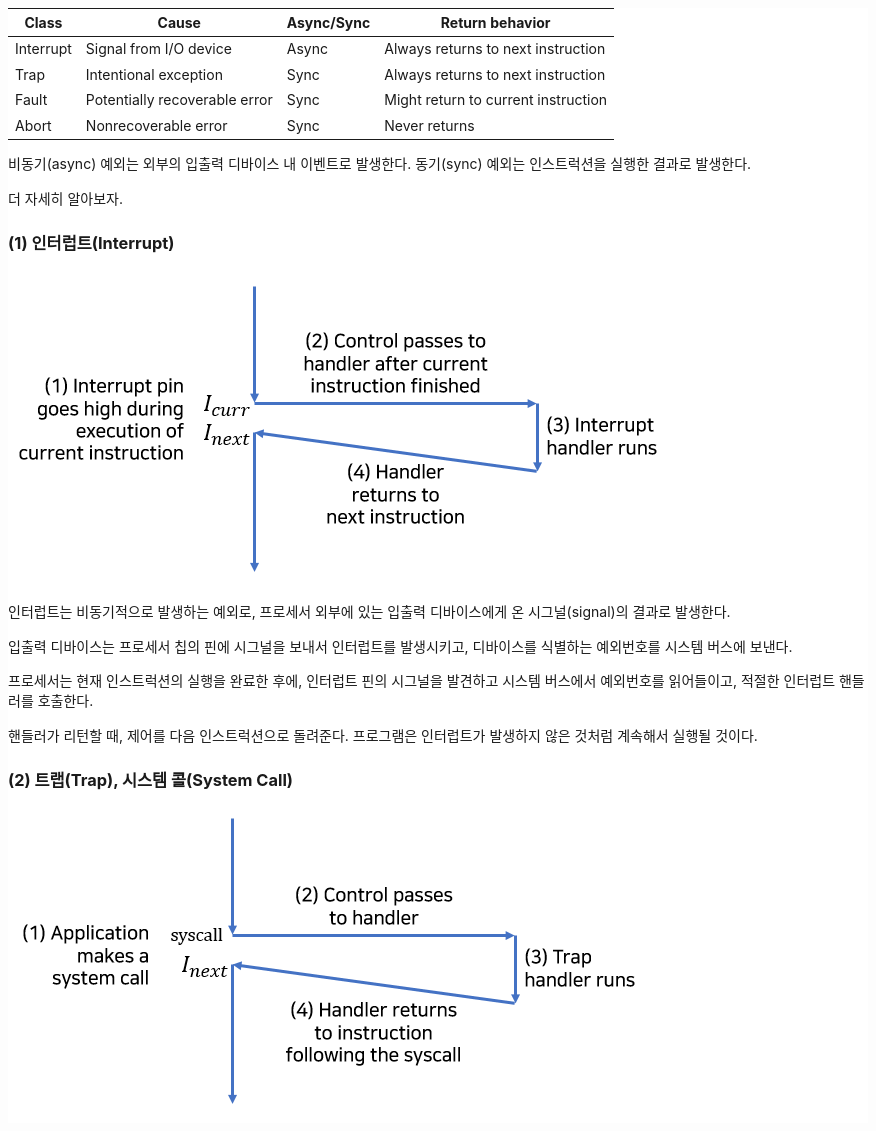 | Class     | Cause                         | Async/Sync | Return behavior                     |
| --------- | ----------------------------- | ---------- | ----------------------------------- |
| Interrupt | Signal from I/O device        | Async      | Always returns to next instruction  |
| Trap      | Intentional exception         | Sync       | Always returns to next instruction  |
| Fault     | Potentially recoverable error | Sync       | Might return to current instruction |
| Abort     | Nonrecoverable error          | Sync       | Never returns                       |

비동기(async) 예외는 외부의 입출력 디바이스 내 이벤트로 발생한다.
동기(sync) 예외는 인스트럭션을 실행한 결과로 발생한다.

더 자세히 알아보자.

### (1) 인터럽트(Interrupt)

![Inturrupt handling](interrupt-handling.png)

인터럽트는 비동기적으로 발생하는 예외로,
프로세서 외부에 있는 입출력 디바이스에게 온 시그널(signal)의 결과로 발생한다.

입출력 디바이스는 프로세서 칩의 핀에 시그널을 보내서 인터럽트를 발생시키고,
디바이스를 식별하는 예외번호를 시스템 버스에 보낸다.

프로세서는 현재 인스트럭션의 실행을 완료한 후에,
인터럽트 핀의 시그널을 발견하고 시스템 버스에서 예외번호를 읽어들이고,
적절한 인터럽트 핸들러를 호출한다.

핸들러가 리턴할 때, 제어를 다음 인스트럭션으로 돌려준다.
프로그램은 인터럽트가 발생하지 않은 것처럼 계속해서 실행될 것이다.

### (2) 트랩(Trap), 시스템 콜(System Call)

![Trap handling](trap-handling.png)